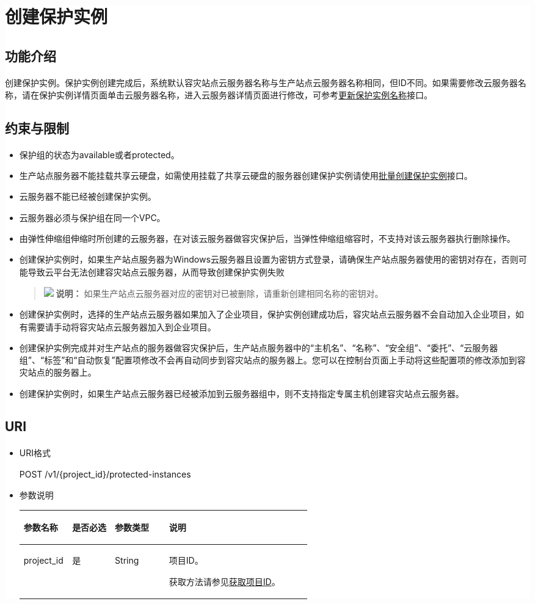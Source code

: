 # 创建保护实例<a name="sdrs_05_0501"></a>

## 功能介绍<a name="zh-cn_topic_0079693002_section34649765"></a>

创建保护实例。保护实例创建完成后，系统默认容灾站点云服务器名称与生产站点云服务器名称相同，但ID不同。如果需要修改云服务器名称，请在保护实例详情页面单击云服务器名称，进入云服务器详情页面进行修改，可参考[更新保护实例名称](更新保护实例名称.md)接口。

## 约束与限制<a name="section15345162453414"></a>

-   保护组的状态为available或者protected。
-   生产站点服务器不能挂载共享云硬盘，如需使用挂载了共享云硬盘的服务器创建保护实例请使用[批量创建保护实例](批量创建保护实例.md)接口。
-   云服务器不能已经被创建保护实例。
-   云服务器必须与保护组在同一个VPC。
-   由弹性伸缩组伸缩时所创建的云服务器，在对该云服务器做容灾保护后，当弹性伸缩组缩容时，不支持对该云服务器执行删除操作。
-   创建保护实例时，如果生产站点服务器为Windows云服务器且设置为密钥方式登录，请确保生产站点服务器使用的密钥对存在，否则可能导致云平台无法创建容灾站点云服务器，从而导致创建保护实例失败

    >![](public_sys-resources/icon-note.gif) **说明：** 
    >如果生产站点云服务器对应的密钥对已被删除，请重新创建相同名称的密钥对。

-   创建保护实例时，选择的生产站点云服务器如果加入了企业项目，保护实例创建成功后，容灾站点云服务器不会自动加入企业项目，如有需要请手动将容灾站点云服务器加入到企业项目。
-   创建保护实例完成并对生产站点的服务器做容灾保护后，生产站点服务器中的“主机名”、“名称”、“安全组”、“委托”、“云服务器组”、“标签”和“自动恢复”配置项修改不会再自动同步到容灾站点的服务器上。您可以在控制台页面上手动将这些配置项的修改添加到容灾站点的服务器上。
-   创建保护实例时，如果生产站点云服务器已经被添加到云服务器组中，则不支持指定专属主机创建容灾站点云服务器。

## URI<a name="zh-cn_topic_0079693002_section39390935"></a>

-   URI格式

    POST /v1/\{project\_id\}/protected-instances

-   参数说明

    <a name="zh-cn_topic_0079693002_table63321005"></a>
    <table><thead align="left"><tr id="zh-cn_topic_0079693002_row37593218"><th class="cellrowborder" valign="top" width="16.831683168316832%" id="mcps1.1.5.1.1"><p id="p156610131613"><a name="p156610131613"></a><a name="p156610131613"></a>参数名称</p>
    </th>
    <th class="cellrowborder" valign="top" width="14.85148514851485%" id="mcps1.1.5.1.2"><p id="p4668012162"><a name="p4668012162"></a><a name="p4668012162"></a>是否必选</p>
    </th>
    <th class="cellrowborder" valign="top" width="18.81188118811881%" id="mcps1.1.5.1.3"><p id="p12661012161"><a name="p12661012161"></a><a name="p12661012161"></a>参数类型</p>
    </th>
    <th class="cellrowborder" valign="top" width="49.504950495049506%" id="mcps1.1.5.1.4"><p id="p16620191615"><a name="p16620191615"></a><a name="p16620191615"></a>说明</p>
    </th>
    </tr>
    </thead>
    <tbody><tr id="zh-cn_topic_0079693002_row29123463"><td class="cellrowborder" valign="top" width="16.831683168316832%" headers="mcps1.1.5.1.1 "><p id="p19663013163"><a name="p19663013163"></a><a name="p19663013163"></a>project_id</p>
    </td>
    <td class="cellrowborder" valign="top" width="14.85148514851485%" headers="mcps1.1.5.1.2 "><p id="p46611011166"><a name="p46611011166"></a><a name="p46611011166"></a>是</p>
    </td>
    <td class="cellrowborder" valign="top" width="18.81188118811881%" headers="mcps1.1.5.1.3 "><p id="p15672071610"><a name="p15672071610"></a><a name="p15672071610"></a>String</p>
    </td>
    <td class="cellrowborder" valign="top" width="49.504950495049506%" headers="mcps1.1.5.1.4 "><p id="p76710011166"><a name="p76710011166"></a><a name="p76710011166"></a>项目ID。</p>
    <p id="p1011411112497"><a name="p1011411112497"></a><a name="p1011411112497"></a>获取方法请参见<a href="获取项目ID.md">获取项目ID</a>。</p>
    </td>